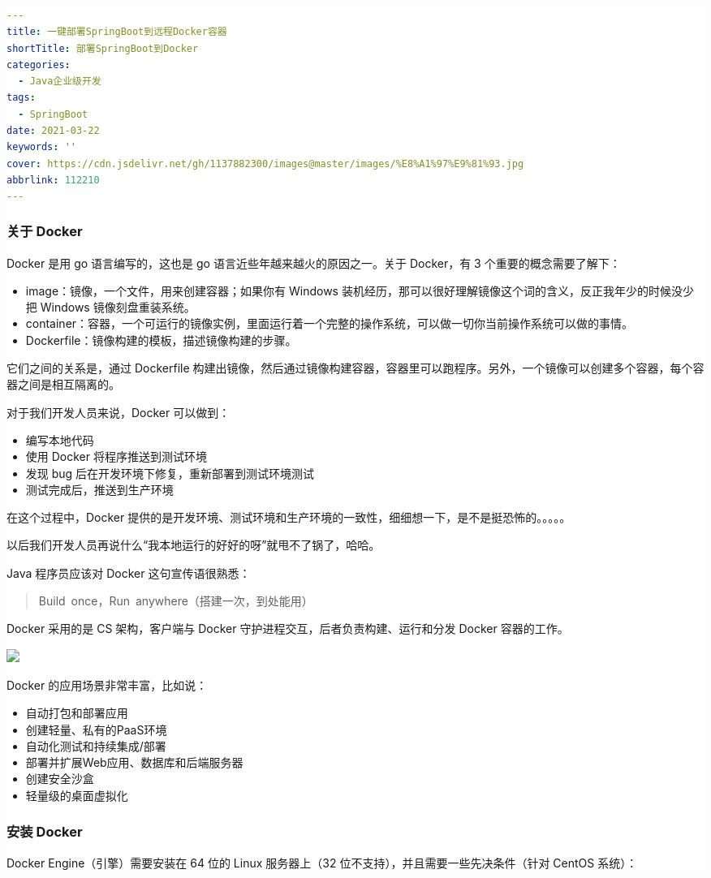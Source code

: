 ```yaml
---
title: 一键部署SpringBoot到远程Docker容器
shortTitle: 部署SpringBoot到Docker
categories:
  - Java企业级开发
tags:
  - SpringBoot
date: 2021-03-22
keywords: ''
cover: https://cdn.jsdelivr.net/gh/1137882300/images@master/images/%E8%A1%97%E9%81%93.jpg
abbrlink: 112210
---
```


### 关于 Docker

Docker 是用 go 语言编写的，这也是 go 语言近些年越来越火的原因之一。关于 Docker，有 3 个重要的概念需要了解下：

- image：镜像，一个文件，用来创建容器；如果你有 Windows 装机经历，那可以很好理解镜像这个词的含义，反正我年少的时候没少把 Windows 镜像刻盘重装系统。
- container：容器，一个可运行的镜像实例，里面运行着一个完整的操作系统，可以做一切你当前操作系统可以做的事情。
- Dockerfile：镜像构建的模板，描述镜像构建的步骤。

它们之间的关系是，通过 Dockerfile 构建出镜像，然后通过镜像构建容器，容器里可以跑程序。另外，一个镜像可以创建多个容器，每个容器之间是相互隔离的。

对于我们开发人员来说，Docker 可以做到：

- 编写本地代码
- 使用 Docker 将程序推送到测试环境
- 发现 bug 后在开发环境下修复，重新部署到测试环境测试
- 测试完成后，推送到生产环境

在这个过程中，Docker 提供的是开发环境、测试环境和生产环境的一致性，细细想一下，是不是挺恐怖的。。。。。

以后我们开发人员再说什么“我本地运行的好好的呀”就甩不了锅了，哈哈。

Java 程序员应该对 Docker 这句宣传语很熟悉：

>Build once，Run anywhere（搭建一次，到处能用）

Docker 采用的是 CS 架构，客户端与 Docker 守护进程交互，后者负责构建、运行和分发 Docker 容器的工作。

![](https://cdn.tobebetterjavaer.com/tobebetterjavaer/images/springboot/docker-5583604e-5ef8-4187-b29b-ff8527829141.png)

Docker 的应用场景非常丰富，比如说：

- 自动打包和部署应用
- 创建轻量、私有的PaaS环境
- 自动化测试和持续集成/部署
- 部署并扩展Web应用、数据库和后端服务器
- 创建安全沙盒
- 轻量级的桌面虚拟化

### 安装 Docker

Docker Engine（引擎）需要安装在 64 位的 Linux 服务器上（32 位不支持），并且需要一些先决条件（针对 CentOS 系统）：
